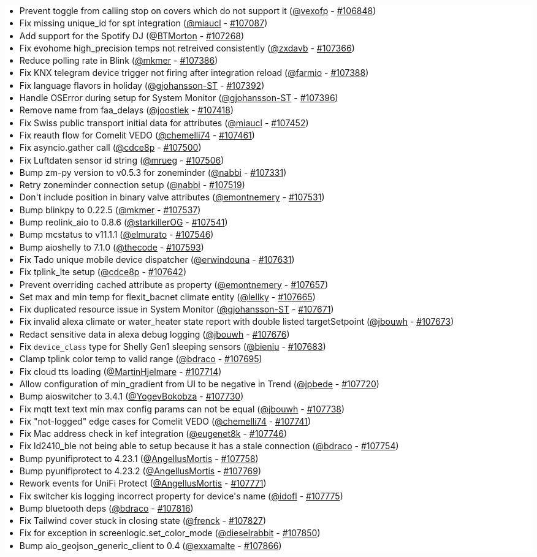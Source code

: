 - Prevent toggle from calling stop on covers which do not support it ([@vexofp] - [#106848])
- Fix missing unique_id for spt integration ([@miaucl] - [#107087])
- Add support for the Spotify DJ ([@BTMorton] - [#107268])
- Fix evohome high_precision temps not retreived consistently ([@zxdavb] - [#107366])
- Reduce polling rate in Blink ([@mkmer] - [#107386])
- Fix KNX telegram device trigger not firing after integration reload ([@farmio] - [#107388])
- Fix language flavors in holiday ([@gjohansson-ST] - [#107392])
- Handle OSError during setup for System Monitor ([@gjohansson-ST] - [#107396])
- Remove name from faa_delays ([@joostlek] - [#107418])
- Fix Swiss public transport initial data for attributes ([@miaucl] - [#107452])
- Fix reauth flow for Comelit VEDO ([@chemelli74] - [#107461])
- Fix asyncio.gather call ([@cdce8p] - [#107500])
- Fix Luftdaten sensor id string ([@mrueg] - [#107506])
- Bump zm-py version to v0.5.3 for zoneminder ([@nabbi] - [#107331])
- Retry zoneminder connection setup ([@nabbi] - [#107519])
- Don't include position in binary valve attributes ([@emontnemery] - [#107531])
- Bump blinkpy to 0.22.5 ([@mkmer] - [#107537])
- Bump reolink_aio to 0.8.6 ([@starkillerOG] - [#107541])
- Bump mcstatus to v11.1.1 ([@elmurato] - [#107546])
- Bump aioshelly to 7.1.0 ([@thecode] - [#107593])
- Fix Tado unique mobile device dispatcher ([@erwindouna] - [#107631])
- Fix tplink_lte setup ([@cdce8p] - [#107642])
- Prevent overriding cached attribute as property ([@emontnemery] - [#107657])
- Set max and min temp for flexit_bacnet climate entity ([@lellky] - [#107665])
- Fix duplicated resource issue in System Monitor ([@gjohansson-ST] - [#107671])
- Fix invalid alexa climate or water_heater state report with double listed targetSetpoint ([@jbouwh] - [#107673])
- Redact sensitive data in alexa debug logging ([@jbouwh] - [#107676])
- Fix `device_class` type for Shelly Gen1 sleeping sensors ([@bieniu] - [#107683])
- Clamp tplink color temp to valid range ([@bdraco] - [#107695])
- Fix cloud tts loading ([@MartinHjelmare] - [#107714])
- Allow configuration of min_gradient from UI to be negative in Trend ([@jpbede] - [#107720])
- Bump aioswitcher to 3.4.1 ([@YogevBokobza] - [#107730])
- Fix mqtt text text min max config params can not be equal ([@jbouwh] - [#107738])
- Fix "not-logged" edge cases for Comelit VEDO ([@chemelli74] - [#107741])
- Fix Mac address check in kef integration ([@eugenet8k] - [#107746])
- Fix ld2410_ble not being able to setup because it has a stale connection ([@bdraco] - [#107754])
- Bump pyunifiprotect to 4.23.1 ([@AngellusMortis] - [#107758])
- Bump pyunifiprotect to 4.23.2 ([@AngellusMortis] - [#107769])
- Rework events for UniFi Protect ([@AngellusMortis] - [#107771])
- Fix switcher kis logging incorrect property for device's name ([@idofl] - [#107775])
- Bump bluetooth deps ([@bdraco] - [#107816])
- Fix Tailwind cover stuck in closing state ([@frenck] - [#107827])
- Fix for exception in screenlogic.set_color_mode ([@dieselrabbit] - [#107850])
- Bump aio_geojson_generic_client to 0.4 ([@exxamalte] - [#107866])

[#106343]: https://github.com/home-assistant/core/pull/106343
[#106730]: https://github.com/home-assistant/core/pull/106730
[#106848]: https://github.com/home-assistant/core/pull/106848
[#106970]: https://github.com/home-assistant/core/pull/106970
[#107087]: https://github.com/home-assistant/core/pull/107087
[#107239]: https://github.com/home-assistant/core/pull/107239
[#107268]: https://github.com/home-assistant/core/pull/107268
[#107331]: https://github.com/home-assistant/core/pull/107331
[#107365]: https://github.com/home-assistant/core/pull/107365
[#107366]: https://github.com/home-assistant/core/pull/107366
[#107386]: https://github.com/home-assistant/core/pull/107386
[#107388]: https://github.com/home-assistant/core/pull/107388
[#107392]: https://github.com/home-assistant/core/pull/107392
[#107396]: https://github.com/home-assistant/core/pull/107396
[#107418]: https://github.com/home-assistant/core/pull/107418
[#107452]: https://github.com/home-assistant/core/pull/107452
[#107461]: https://github.com/home-assistant/core/pull/107461
[#107500]: https://github.com/home-assistant/core/pull/107500
[#107506]: https://github.com/home-assistant/core/pull/107506
[#107519]: https://github.com/home-assistant/core/pull/107519
[#107531]: https://github.com/home-assistant/core/pull/107531
[#107537]: https://github.com/home-assistant/core/pull/107537
[#107541]: https://github.com/home-assistant/core/pull/107541
[#107546]: https://github.com/home-assistant/core/pull/107546
[#107593]: https://github.com/home-assistant/core/pull/107593
[#107631]: https://github.com/home-assistant/core/pull/107631
[#107642]: https://github.com/home-assistant/core/pull/107642
[#107657]: https://github.com/home-assistant/core/pull/107657
[#107665]: https://github.com/home-assistant/core/pull/107665
[#107671]: https://github.com/home-assistant/core/pull/107671
[#107673]: https://github.com/home-assistant/core/pull/107673
[#107676]: https://github.com/home-assistant/core/pull/107676
[#107683]: https://github.com/home-assistant/core/pull/107683
[#107695]: https://github.com/home-assistant/core/pull/107695
[#107714]: https://github.com/home-assistant/core/pull/107714
[#107720]: https://github.com/home-assistant/core/pull/107720
[#107730]: https://github.com/home-assistant/core/pull/107730
[#107738]: https://github.com/home-assistant/core/pull/107738
[#107741]: https://github.com/home-assistant/core/pull/107741
[#107746]: https://github.com/home-assistant/core/pull/107746
[#107754]: https://github.com/home-assistant/core/pull/107754
[#107758]: https://github.com/home-assistant/core/pull/107758
[#107769]: https://github.com/home-assistant/core/pull/107769
[#107771]: https://github.com/home-assistant/core/pull/107771
[#107775]: https://github.com/home-assistant/core/pull/107775
[#107816]: https://github.com/home-assistant/core/pull/107816

[Shelly integration]: /integrations/shelly
[MQTT]: integrations/valve.mqtt
[@piitaya]: https://github.com/piitaya
[@Quentame]: https://github.com/Quentame
[@bieniu]: https://github.com/bieniu
[@jjlawren]: https://github.com/jjlawren
[@jpbede]: https://github.com/jpbede
[@kbickar]: https://github.com/kbickar
[@killer0071234]: https://github.com/killer0071234
[@mill1000]: https://github.com/mill1000
[@tetele]: https://github.com/tetele
[@TheFes]: https://github.com/TheFes
[@tkdrob]: https://github.com/tkdrob
[ESPHome]: /integrations/esphome
[GeoSphere Austria]: /integrations/zamg
[ping]: /integrations/ping
[Radarr]: /integrations/radarr
[Shelly]: /integrations/shelly
[SleepIQ]: /integrations/sleepiq
[Sonos]: /integrations/sonos
[template functions]: /docs/configuration/templating/#numeric-functions-and-filters
[trend]: /integrations/trend
[@ashionky]: https://github.com/ashionky
[@bdr99]: https://github.com/bdr99
[@Bre77]: https://github.com/Bre77
[@cibernox]: https://github.com/cibernox
[@Floris272]: https://github.com/Floris272
[@frenck]: https://github.com/frenck
[@jrieger]: https://github.com/jrieger
[@lellky]: https://github.com/lellky
[@ocalvo]: https://github.com/ocalvo
[@osohotwateriot]: https://github.com/osohotwateriot
[@pfrazer]: https://github.com/pfrazer
[@RJPoelstra]: https://github.com/RJPoelstra
[@rokam]: https://github.com/rokam
[A. O. Smith]: /integrations/aosmith
[Blue Current]: /integrations/blue_current
[DROP]: /integrations/drop_connect
[Flexit Nordic (BACnet)]: /integrations/flexit_bacnet
[Holiday]: /integrations/holiday
[Midea CCM15 AC Controller]: /integrations/ccm15
[OSO Energy]: /integrations/osoenergy
[Refoss]: /integrations/refoss
[Sun WEG]: /integrations/sunweg
[Tailwind]: /integrations/tailwind
[Tessie]: /integrations/tessie
[Valve]: /integrations/valve
[Vogel's MotionMount]: /integrations/motionmount
[Advantage Air]: /integrations/advantage_air
[AEP Ohio]: /integrations/aep_ohio
[AEP Texas]: /integrations/aep_texas
[Appalachian Power]: /integrations/appalachianpower
[Fujitsu anywAIR]: /integrations/fujitsu_anywair
[Indiana Michigan Power]: /integrations/indianamichiganpower
[Kentucky Power]: /integrations/kentuckypower
[Opower]: /integrations/opower
[Public Service Company of Oklahoma (PSO)]: /integrations/psoklahoma
[Seattle City Light]: /integrations/scl
[Southwestern Electric Power Company (SWEPCO)]: /integrations/swepco
[@gjohansson-ST]: https://github.com/gjohansson-ST
[@joostlek]: https://github.com/joostlek
[@jpbede]: https://github.com/jpbede
[@miaucl]: https://github.com/miaucl
[@tkdrob]: https://github.com/tkdrob
[Netgear LTE]: /integrations/netgear_lte
[StreamLabs]: /integrations/streamlabswater
[Suez Water]: /integrations/suez_water
[Swiss public transport]: /integrations/swiss_public_transport
[System Monitor]: /integrations/systemmonitor
[Trend]: /integrations/trend
[#106593]: https://github.com/home-assistant/core/pull/106593
[#106748]: https://github.com/home-assistant/core/pull/106748
[#106815]: https://github.com/home-assistant/core/pull/106815
[#106903]: https://github.com/home-assistant/core/pull/106903
[#106978]: https://github.com/home-assistant/core/pull/106978
[#107000]: https://github.com/home-assistant/core/pull/107000
[#107019]: https://github.com/home-assistant/core/pull/107019
[#107026]: https://github.com/home-assistant/core/pull/107026
[#107060]: https://github.com/home-assistant/core/pull/107060
[#107062]: https://github.com/home-assistant/core/pull/107062
[#107068]: https://github.com/home-assistant/core/pull/107068
[#107074]: https://github.com/home-assistant/core/pull/107074
[#107091]: https://github.com/home-assistant/core/pull/107091
[#107097]: https://github.com/home-assistant/core/pull/107097
[#107114]: https://github.com/home-assistant/core/pull/107114
[#107155]: https://github.com/home-assistant/core/pull/107155
[#107162]: https://github.com/home-assistant/core/pull/107162
[#107177]: https://github.com/home-assistant/core/pull/107177
[#107181]: https://github.com/home-assistant/core/pull/107181
[#107183]: https://github.com/home-assistant/core/pull/107183
[#107187]: https://github.com/home-assistant/core/pull/107187
[#107203]: https://github.com/home-assistant/core/pull/107203
[#107221]: https://github.com/home-assistant/core/pull/107221
[#107224]: https://github.com/home-assistant/core/pull/107224
[#107225]: https://github.com/home-assistant/core/pull/107225
[@Bre77]: https://github.com/Bre77
[@LaStrada]: https://github.com/LaStrada
[@autinerd]: https://github.com/autinerd
[@bdraco]: https://github.com/bdraco
[@bieniu]: https://github.com/bieniu
[@bramkragten]: https://github.com/bramkragten
[@cdce8p]: https://github.com/cdce8p
[@edenhaus]: https://github.com/edenhaus
[@emericklaw]: https://github.com/emericklaw
[@emontnemery]: https://github.com/emontnemery
[@erwindouna]: https://github.com/erwindouna
[@finder39]: https://github.com/finder39
[@frenck]: https://github.com/frenck
[@joostlek]: https://github.com/joostlek
[@ludeeus]: https://github.com/ludeeus
[@mib1185]: https://github.com/mib1185
[@pfrazer]: https://github.com/pfrazer
[@ppetru]: https://github.com/ppetru
[@raman325]: https://github.com/raman325
[@tronikos]: https://github.com/tronikos
[#103423]: https://github.com/home-assistant/core/pull/103423
[#107291]: https://github.com/home-assistant/core/pull/107291
[#107294]: https://github.com/home-assistant/core/pull/107294
[#107296]: https://github.com/home-assistant/core/pull/107296
[#107311]: https://github.com/home-assistant/core/pull/107311
[@autinerd]: https://github.com/autinerd
[@dmulcahey]: https://github.com/dmulcahey
[@frenck]: https://github.com/frenck
[@joostlek]: https://github.com/joostlek
[@thecode]: https://github.com/thecode
[@timmo001]: https://github.com/timmo001
[#107827]: https://github.com/home-assistant/core/pull/107827
[#107850]: https://github.com/home-assistant/core/pull/107850
[#107866]: https://github.com/home-assistant/core/pull/107866
[@AngellusMortis]: https://github.com/AngellusMortis
[@BTMorton]: https://github.com/BTMorton
[@MartinHjelmare]: https://github.com/MartinHjelmare
[@YogevBokobza]: https://github.com/YogevBokobza
[@bdr99]: https://github.com/bdr99
[@bdraco]: https://github.com/bdraco
[@bieniu]: https://github.com/bieniu
[@catsmanac]: https://github.com/catsmanac
[@cdce8p]: https://github.com/cdce8p
[@chemelli74]: https://github.com/chemelli74
[@dieselrabbit]: https://github.com/dieselrabbit
[@elmurato]: https://github.com/elmurato
[@emontnemery]: https://github.com/emontnemery
[@erwindouna]: https://github.com/erwindouna
[@eugenet8k]: https://github.com/eugenet8k
[@exxamalte]: https://github.com/exxamalte
[@farmio]: https://github.com/farmio
[@frenck]: https://github.com/frenck
[@gjohansson-ST]: https://github.com/gjohansson-ST
[@idofl]: https://github.com/idofl
[@jbouwh]: https://github.com/jbouwh
[@joostlek]: https://github.com/joostlek
[@jpbede]: https://github.com/jpbede
[@lellky]: https://github.com/lellky
[@miaucl]: https://github.com/miaucl
[@mkmer]: https://github.com/mkmer
[@mrueg]: https://github.com/mrueg
[@nabbi]: https://github.com/nabbi
[@starkillerOG]: https://github.com/starkillerOG
[@thecode]: https://github.com/thecode
[@vexofp]: https://github.com/vexofp
[@zxdavb]: https://github.com/zxdavb
[#106347]: https://github.com/home-assistant/core/pull/106347
[#107719]: https://github.com/home-assistant/core/pull/107719
[#107853]: https://github.com/home-assistant/core/pull/107853
[#107883]: https://github.com/home-assistant/core/pull/107883
[#107894]: https://github.com/home-assistant/core/pull/107894
[#107929]: https://github.com/home-assistant/core/pull/107929
[#107943]: https://github.com/home-assistant/core/pull/107943
[#107947]: https://github.com/home-assistant/core/pull/107947
[#107950]: https://github.com/home-assistant/core/pull/107950
[#107961]: https://github.com/home-assistant/core/pull/107961
[#107963]: https://github.com/home-assistant/core/pull/107963
[#107966]: https://github.com/home-assistant/core/pull/107966
[#107988]: https://github.com/home-assistant/core/pull/107988
[#108052]: https://github.com/home-assistant/core/pull/108052
[#108058]: https://github.com/home-assistant/core/pull/108058
[#108080]: https://github.com/home-assistant/core/pull/108080
[#108082]: https://github.com/home-assistant/core/pull/108082
[#108102]: https://github.com/home-assistant/core/pull/108102
[#108103]: https://github.com/home-assistant/core/pull/108103
[#108126]: https://github.com/home-assistant/core/pull/108126
[#108130]: https://github.com/home-assistant/core/pull/108130
[#108134]: https://github.com/home-assistant/core/pull/108134
[#108188]: https://github.com/home-assistant/core/pull/108188
[#108224]: https://github.com/home-assistant/core/pull/108224
[#108248]: https://github.com/home-assistant/core/pull/108248
[#108255]: https://github.com/home-assistant/core/pull/108255
[#108265]: https://github.com/home-assistant/core/pull/108265
[#108266]: https://github.com/home-assistant/core/pull/108266
[@Bre77]: https://github.com/Bre77
[@Kane610]: https://github.com/Kane610
[@PaarthShah]: https://github.com/PaarthShah
[@allenporter]: https://github.com/allenporter
[@autinerd]: https://github.com/autinerd
[@bachya]: https://github.com/bachya
[@bdraco]: https://github.com/bdraco
[@catsmanac]: https://github.com/catsmanac
[@chemelli74]: https://github.com/chemelli74
[@cnico]: https://github.com/cnico
[@codyc1515]: https://github.com/codyc1515
[@edenhaus]: https://github.com/edenhaus
[@erwindouna]: https://github.com/erwindouna
[@frenck]: https://github.com/frenck
[@gjohansson-ST]: https://github.com/gjohansson-ST
[@joostlek]: https://github.com/joostlek
[@jra3]: https://github.com/jra3
[@marcelveldt]: https://github.com/marcelveldt
[@pedrolamas]: https://github.com/pedrolamas
[@puddly]: https://github.com/puddly
[@starkillerOG]: https://github.com/starkillerOG
[@thecode]: https://github.com/thecode
[#108382]: https://github.com/home-assistant/core/pull/108382
[#108489]: https://github.com/home-assistant/core/pull/108489
[#108509]: https://github.com/home-assistant/core/pull/108509
[@StevenLooman]: https://github.com/StevenLooman
[@emontnemery]: https://github.com/emontnemery
[@frenck]: https://github.com/frenck
[#105351]: https://github.com/home-assistant/core/pull/105351
[#107883]: https://github.com/home-assistant/core/pull/107883
[#108133]: https://github.com/home-assistant/core/pull/108133
[#108379]: https://github.com/home-assistant/core/pull/108379
[#108433]: https://github.com/home-assistant/core/pull/108433
[#108502]: https://github.com/home-assistant/core/pull/108502
[#108547]: https://github.com/home-assistant/core/pull/108547
[#108555]: https://github.com/home-assistant/core/pull/108555
[#108575]: https://github.com/home-assistant/core/pull/108575
[#108592]: https://github.com/home-assistant/core/pull/108592
[#108612]: https://github.com/home-assistant/core/pull/108612
[#108743]: https://github.com/home-assistant/core/pull/108743
[#108749]: https://github.com/home-assistant/core/pull/108749
[#108793]: https://github.com/home-assistant/core/pull/108793
[#108802]: https://github.com/home-assistant/core/pull/108802
[#108803]: https://github.com/home-assistant/core/pull/108803
[#108809]: https://github.com/home-assistant/core/pull/108809
[#108931]: https://github.com/home-assistant/core/pull/108931
[#109001]: https://github.com/home-assistant/core/pull/109001
[#109013]: https://github.com/home-assistant/core/pull/109013
[#109025]: https://github.com/home-assistant/core/pull/109025
[#109082]: https://github.com/home-assistant/core/pull/109082
[#109102]: https://github.com/home-assistant/core/pull/109102
[@CFenner]: https://github.com/CFenner
[@LaStrada]: https://github.com/LaStrada
[@TheJulianJES]: https://github.com/TheJulianJES
[@allenporter]: https://github.com/allenporter
[@bdraco]: https://github.com/bdraco
[@chemelli74]: https://github.com/chemelli74
[@floriankisser]: https://github.com/floriankisser
[@frenck]: https://github.com/frenck
[@jbouwh]: https://github.com/jbouwh
[@jmwaldrip]: https://github.com/jmwaldrip
[@joostlek]: https://github.com/joostlek
[@matrixd2]: https://github.com/matrixd2
[@misialq]: https://github.com/misialq
[@puddly]: https://github.com/puddly
[@vexofp]: https://github.com/vexofp
[@yuxincs]: https://github.com/yuxincs
[@mkmer]: https://github.com/mkmer
[#105413]: https://github.com/home-assistant/core/pull/105413
[@tetele]: https://github.com/tetele
[#91165]: https://github.com/home-assistant/core/pull/91165
[@janiversen]: https://github.com/janiversen
[#104713]: https://github.com/home-assistant/core/pull/104713
[@Skaronator]: https://github.com/Skaronator
[#103396]: https://github.com/home-assistant/core/pull/103396
[@starkillerOG]: https://github.com/starkillerOG
[#105916]: https://github.com/home-assistant/core/pull/105916
[@bieniu]: https://github.com/bieniu
[#105384]: https://github.com/home-assistant/core/pull/105384
[devblog]: https://developers.home-assistant.io/blog/